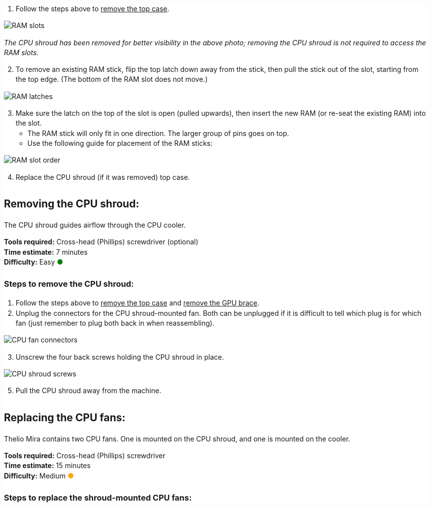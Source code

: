 1. Follow the steps above to [remove the top case](#removing-the-top-case).

![RAM slots](./img/ram-slots.jpg)

_The CPU shroud has been removed for better visibility in the above photo; removing the CPU shroud is not required to access the RAM slots._

2. To remove an existing RAM stick, flip the top latch down away from the stick, then pull the stick out of the slot, starting from the top edge. (The bottom of the RAM slot does not move.)

![RAM latches](./img/ram-latches.jpg)

3. Make sure the latch on the top of the slot is open (pulled upwards), then insert the new RAM (or re-seat the existing RAM) into the slot.
    - The RAM stick will only fit in one direction. The larger group of pins goes on top.
    - Use the following guide for placement of the RAM sticks:

![RAM slot order](./img/ram-order.png)

4. Replace the CPU shroud (if it was removed) top case.

## Removing the CPU shroud:

The CPU shroud guides airflow through the CPU cooler.

**Tools required:** Cross-head (Phillips) screwdriver (optional)  
**Time estimate:** 7 minutes  
**Difficulty:** Easy <span style="color:green;">●</span>

### Steps to remove the CPU shroud:

1. Follow the steps above to [remove the top case](#removing-the-top-case) and [remove the GPU brace](#replacing-a-gpu).
2. Unplug the connectors for the CPU shroud-mounted fan. Both can be unplugged if it is difficult to tell which plug is for which fan (just remember to plug both back in when reassembling).

![CPU fan connectors](./img/cpu-fan-connectors.jpg)

3. Unscrew the four back screws holding the CPU shroud in place.

![CPU shroud screws](./img/cpu-shroud-screws.jpg)

5. Pull the CPU shroud away from the machine.

## Replacing the CPU fans:

Thelio Mira contains two CPU fans. One is mounted on the CPU shroud, and one is mounted on the cooler.

**Tools required:** Cross-head (Phillips) screwdriver  
**Time estimate:** 15 minutes  
**Difficulty:** Medium <span style="color:orange;">●</span>

### Steps to replace the shroud-mounted CPU fans:
